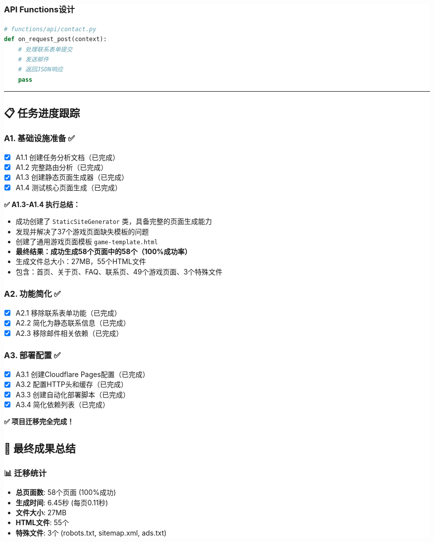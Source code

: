 ### **API Functions设计**
```python
# functions/api/contact.py
def on_request_post(context):
    # 处理联系表单提交
    # 发送邮件
    # 返回JSON响应
    pass
```

---

## 📋 **任务进度跟踪**

### **A1. 基础设施准备** ✅
- [x] A1.1 创建任务分析文档（已完成）
- [x] A1.2 完整路由分析（已完成）
- [x] A1.3 创建静态页面生成器（已完成）
- [x] A1.4 测试核心页面生成（已完成）

**✅ A1.3-A1.4 执行总结：**
- 成功创建了 `StaticSiteGenerator` 类，具备完整的页面生成能力
- 发现并解决了37个游戏页面缺失模板的问题
- 创建了通用游戏页面模板 `game-template.html`
- **最终结果：成功生成58个页面中的58个（100%成功率）**
- 生成文件总大小：27MB，55个HTML文件
- 包含：首页、关于页、FAQ、联系页、49个游戏页面、3个特殊文件

### **A2. 功能简化** ✅
- [x] A2.1 移除联系表单功能（已完成）
- [x] A2.2 简化为静态联系信息（已完成）
- [x] A2.3 移除邮件相关依赖（已完成）

### **A3. 部署配置** ✅  
- [x] A3.1 创建Cloudflare Pages配置（已完成）
- [x] A3.2 配置HTTP头和缓存（已完成）
- [x] A3.3 创建自动化部署脚本（已完成）
- [x] A3.4 简化依赖列表（已完成）

**✅ 项目迁移完全完成！**

## 🎯 **最终成果总结**

### **📊 迁移统计**
- **总页面数**: 58个页面 (100%成功)
- **生成时间**: 6.45秒 (每页0.11秒)
- **文件大小**: 27MB
- **HTML文件**: 55个
- **特殊文件**: 3个 (robots.txt, sitemap.xml, ads.txt)
